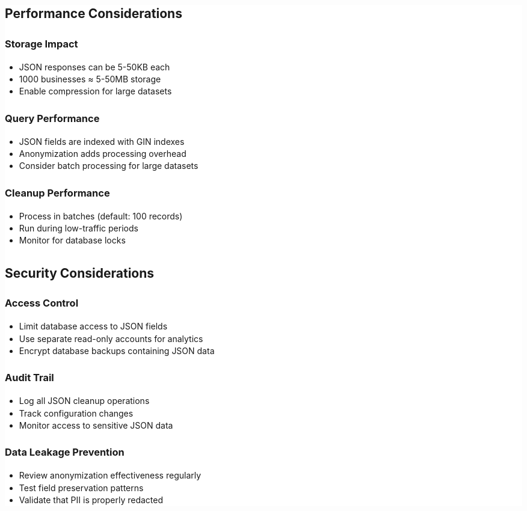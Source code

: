 ## Performance Considerations

### Storage Impact
- JSON responses can be 5-50KB each
- 1000 businesses ≈ 5-50MB storage
- Enable compression for large datasets

### Query Performance
- JSON fields are indexed with GIN indexes
- Anonymization adds processing overhead
- Consider batch processing for large datasets

### Cleanup Performance
- Process in batches (default: 100 records)
- Run during low-traffic periods
- Monitor for database locks

## Security Considerations

### Access Control
- Limit database access to JSON fields
- Use separate read-only accounts for analytics
- Encrypt database backups containing JSON data

### Audit Trail
- Log all JSON cleanup operations
- Track configuration changes
- Monitor access to sensitive JSON data

### Data Leakage Prevention
- Review anonymization effectiveness regularly
- Test field preservation patterns
- Validate that PII is properly redacted
